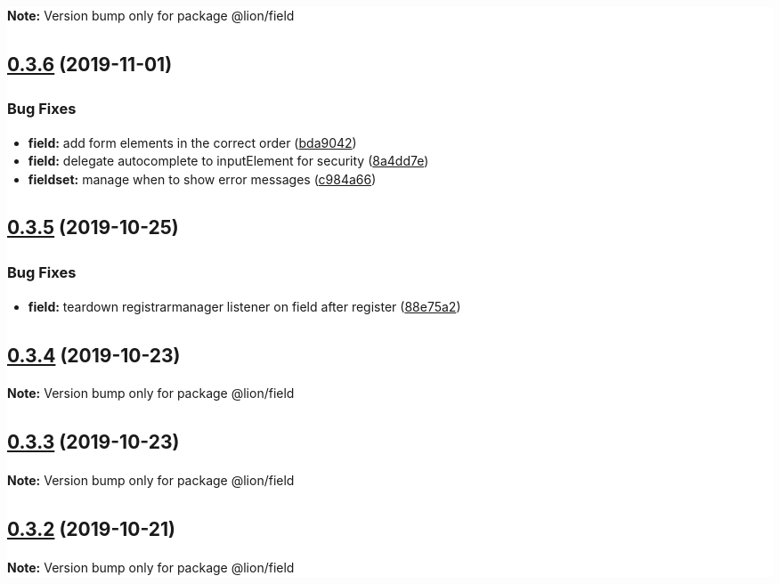 **Note:** Version bump only for package @lion/field





## [0.3.6](https://github.com/ing-bank/lion/compare/@lion/field@0.3.5...@lion/field@0.3.6) (2019-11-01)


### Bug Fixes

* **field:** add form elements in the correct order ([bda9042](https://github.com/ing-bank/lion/commit/bda9042))
* **field:** delegate autocomplete to inputElement for security ([8a4dd7e](https://github.com/ing-bank/lion/commit/8a4dd7e))
* **fieldset:** manage when to show error messages ([c984a66](https://github.com/ing-bank/lion/commit/c984a66))





## [0.3.5](https://github.com/ing-bank/lion/compare/@lion/field@0.3.4...@lion/field@0.3.5) (2019-10-25)


### Bug Fixes

* **field:** teardown registrarmanager listener on field after register ([88e75a2](https://github.com/ing-bank/lion/commit/88e75a2))





## [0.3.4](https://github.com/ing-bank/lion/compare/@lion/field@0.3.3...@lion/field@0.3.4) (2019-10-23)

**Note:** Version bump only for package @lion/field





## [0.3.3](https://github.com/ing-bank/lion/compare/@lion/field@0.3.2...@lion/field@0.3.3) (2019-10-23)

**Note:** Version bump only for package @lion/field





## [0.3.2](https://github.com/ing-bank/lion/compare/@lion/field@0.3.1...@lion/field@0.3.2) (2019-10-21)

**Note:** Version bump only for package @lion/field

